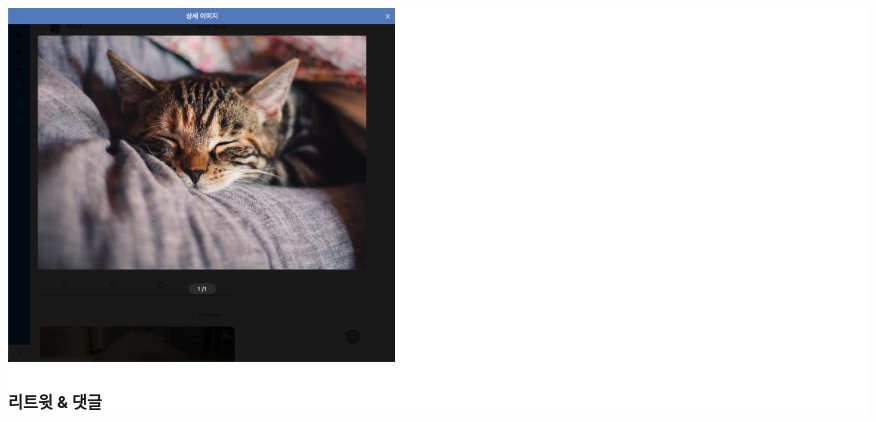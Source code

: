   <img src="./readmeImg/221218/petch1.2v_6.png" width="45%"/>
</div>

### 리트윗 & 댓글

<div align=center display="flex">
